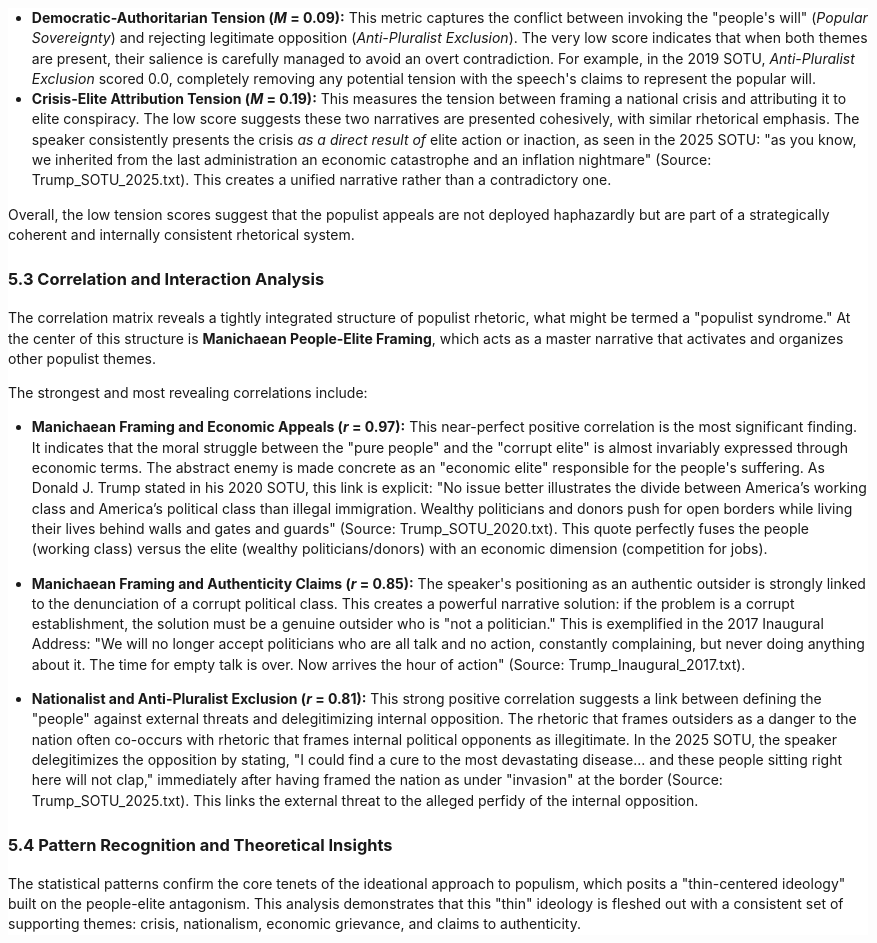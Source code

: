 *   **Democratic-Authoritarian Tension (*M* = 0.09):** This metric captures the conflict between invoking the "people's will" (*Popular Sovereignty*) and rejecting legitimate opposition (*Anti-Pluralist Exclusion*). The very low score indicates that when both themes are present, their salience is carefully managed to avoid an overt contradiction. For example, in the 2019 SOTU, *Anti-Pluralist Exclusion* scored 0.0, completely removing any potential tension with the speech's claims to represent the popular will.
*   **Crisis-Elite Attribution Tension (*M* = 0.19):** This measures the tension between framing a national crisis and attributing it to elite conspiracy. The low score suggests these two narratives are presented cohesively, with similar rhetorical emphasis. The speaker consistently presents the crisis *as a direct result of* elite action or inaction, as seen in the 2025 SOTU: "as you know, we inherited from the last administration an economic catastrophe and an inflation nightmare" (Source: Trump_SOTU_2025.txt). This creates a unified narrative rather than a contradictory one.

Overall, the low tension scores suggest that the populist appeals are not deployed haphazardly but are part of a strategically coherent and internally consistent rhetorical system.

### 5.3 Correlation and Interaction Analysis

The correlation matrix reveals a tightly integrated structure of populist rhetoric, what might be termed a "populist syndrome." At the center of this structure is **Manichaean People-Elite Framing**, which acts as a master narrative that activates and organizes other populist themes.

The strongest and most revealing correlations include:

*   **Manichaean Framing and Economic Appeals (*r* = 0.97):** This near-perfect positive correlation is the most significant finding. It indicates that the moral struggle between the "pure people" and the "corrupt elite" is almost invariably expressed through economic terms. The abstract enemy is made concrete as an "economic elite" responsible for the people's suffering. As Donald J. Trump stated in his 2020 SOTU, this link is explicit: "No issue better illustrates the divide between America’s working class and America’s political class than illegal immigration. Wealthy politicians and donors push for open borders while living their lives behind walls and gates and guards" (Source: Trump_SOTU_2020.txt). This quote perfectly fuses the people (working class) versus the elite (wealthy politicians/donors) with an economic dimension (competition for jobs).

*   **Manichaean Framing and Authenticity Claims (*r* = 0.85):** The speaker's positioning as an authentic outsider is strongly linked to the denunciation of a corrupt political class. This creates a powerful narrative solution: if the problem is a corrupt establishment, the solution must be a genuine outsider who is "not a politician." This is exemplified in the 2017 Inaugural Address: "We will no longer accept politicians who are all talk and no action, constantly complaining, but never doing anything about it. The time for empty talk is over. Now arrives the hour of action" (Source: Trump_Inaugural_2017.txt).

*   **Nationalist and Anti-Pluralist Exclusion (*r* = 0.81):** This strong positive correlation suggests a link between defining the "people" against external threats and delegitimizing internal opposition. The rhetoric that frames outsiders as a danger to the nation often co-occurs with rhetoric that frames internal political opponents as illegitimate. In the 2025 SOTU, the speaker delegitimizes the opposition by stating, "I could find a cure to the most devastating disease... and these people sitting right here will not clap," immediately after having framed the nation as under "invasion" at the border (Source: Trump_SOTU_2025.txt). This links the external threat to the alleged perfidy of the internal opposition.

### 5.4 Pattern Recognition and Theoretical Insights

The statistical patterns confirm the core tenets of the ideational approach to populism, which posits a "thin-centered ideology" built on the people-elite antagonism. This analysis demonstrates that this "thin" ideology is fleshed out with a consistent set of supporting themes: crisis, nationalism, economic grievance, and claims to authenticity.
